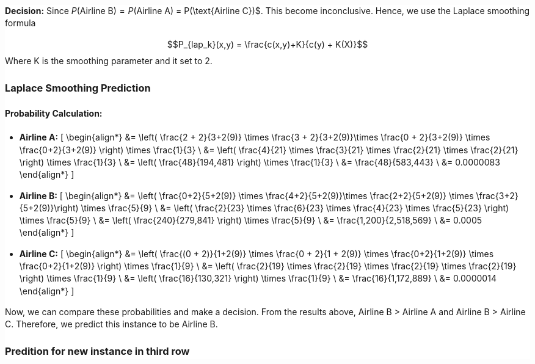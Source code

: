 **Decision:** Since $P(\text{Airline B}) = P(\text{Airline A})$ = P(\text{Airline C})$. This become inconclusive. Hence, we use the Laplace smoothing formula

$$P_{lap_k}(x,y) = \frac{c(x,y)+K}{c(y) + K(X)}$$
Where K is the smoothing parameter and it set to 2.

### Laplace Smoothing Prediction

#### Probability Calculation:

- **Airline A:**
\[
\begin{align*}
&= \left( \frac{2 + 2}{3+2(9)} \times \frac{3 + 2}{3+2(9)}\times \frac{0 + 2}{3+2(9)} \times \frac{0+2}{3+2(9)} \right) \times \frac{1}{3} \\
&= \left( \frac{4}{21} \times \frac{3}{21} \times \frac{2}{21} \times \frac{2}{21} \right) \times \frac{1}{3} \\
&= \left( \frac{48}{194,481} \right) \times \frac{1}{3} \\
&= \frac{48}{583,443} \\
&= 0.0000083
\end{align*}
\]

- **Airline B:**
\[
\begin{align*}
&= \left( \frac{0+2}{5+2(9)} \times \frac{4+2}{5+2(9)}\times \frac{2+2}{5+2(9)} \times \frac{3+2}{5+2(9)}\right) \times \frac{5}{9} \\
&= \left( \frac{2}{23} \times \frac{6}{23} \times \frac{4}{23} \times \frac{5}{23} \right) \times \frac{5}{9} \\
&= \left( \frac{240}{279,841} \right) \times \frac{5}{9} \\
&= \frac{1,200}{2,518,569} \\
&= 0.0005
\end{align*}
\]

- **Airline C:**
\[
\begin{align*}
&= \left( \frac{(0 + 2)}{1+2(9)} \times \frac{0 + 2}{1 + 2(9)} \times \frac{0+2}{1+2(9)} \times \frac{0+2}{1+2(9)} \right) \times \frac{1}{9} \\
&= \left( \frac{2}{19} \times \frac{2}{19} \times \frac{2}{19} \times \frac{2}{19} \right) \times \frac{1}{9} \\
&= \left( \frac{16}{130,321} \right) \times \frac{1}{9} \\
&= \frac{16}{1,172,889} \\
&= 0.0000014
\end{align*}
\]

Now, we can compare these probabilities and make a decision. From the results above, Airline B > Airline A and Airline B > Airline C. Therefore, we predict this instance to be Airline B.


### Predition for new instance in third row
